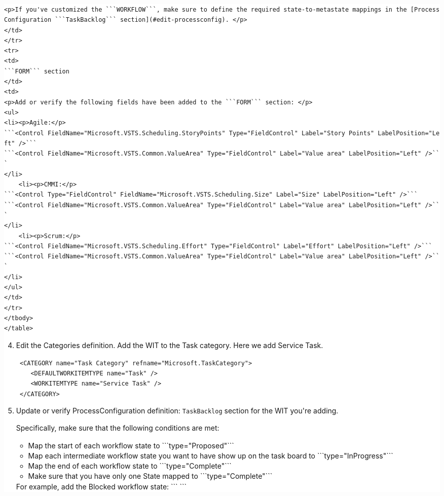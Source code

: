 	<p>If you've customized the ```WORKFLOW```, make sure to define the required state-to-metastate mappings in the [ProcessConfiguration ```TaskBacklog``` section](#edit-processconfig). </p>
	</td>
	</tr>
	<tr>
	<td>
	```FORM``` section
	</td>
	<td>
	<p>Add or verify the following fields have been added to the ```FORM``` section: </p>
	<ul>
	<li><p>Agile:</p>
	```<Control FieldName="Microsoft.VSTS.Scheduling.StoryPoints" Type="FieldControl" Label="Story Points" LabelPosition="Left" />```  
	```<Control FieldName="Microsoft.VSTS.Common.ValueArea" Type="FieldControl" Label="Value area" LabelPosition="Left" />```  
	</li>
		<li><p>CMMI:</p>
	```<Control Type="FieldControl" FieldName="Microsoft.VSTS.Scheduling.Size" Label="Size" LabelPosition="Left" />```  
	```<Control FieldName="Microsoft.VSTS.Common.ValueArea" Type="FieldControl" Label="Value area" LabelPosition="Left" />```  
	</li>
		<li><p>Scrum:</p>
	```<Control FieldName="Microsoft.VSTS.Scheduling.Effort" Type="FieldControl" Label="Effort" LabelPosition="Left" />```  
	```<Control FieldName="Microsoft.VSTS.Common.ValueArea" Type="FieldControl" Label="Value area" LabelPosition="Left" />```  
	</li>
	</ul>
	</td>
	</tr>
	</tbody>
	</table>  

4.	Edit the Categories definition. Add the WIT to the Task category. Here we add Service Task.  

	```
	 <CATEGORY name="Task Category" refname="Microsoft.TaskCategory">
	    <DEFAULTWORKITEMTYPE name="Task" />
	    <WORKITEMTYPE name="Service Task" />
	 </CATEGORY>
	```

4.	Update or verify ProcessConfiguration definition: ```TaskBacklog``` section for the WIT you're adding.  

	Specifically, make sure that the following conditions are met:
	<ul>
	<li>Map the start of each workflow state to ```type="Proposed"``` </li>
	<li>Map each intermediate workflow state you want to have show up on the task board to ```type="InProgress"``` </li>
	<li>Map the end of each workflow state to ```type="Complete"``` </li>
	<li>Make sure that you have only one State mapped to ```type="Complete"```</li>
	</ul>
	For example, add the Blocked workflow state:
	```
	    <States>
	      <State value="New" type="Proposed" />
	      <State value="Active" type="InProgress" />
	      <State value="Blocked" type="InProgress" />
	      <State value="Resolved" type="InProgress" />
	      <State value="Closed" type="Complete" />
	    </States>
	```